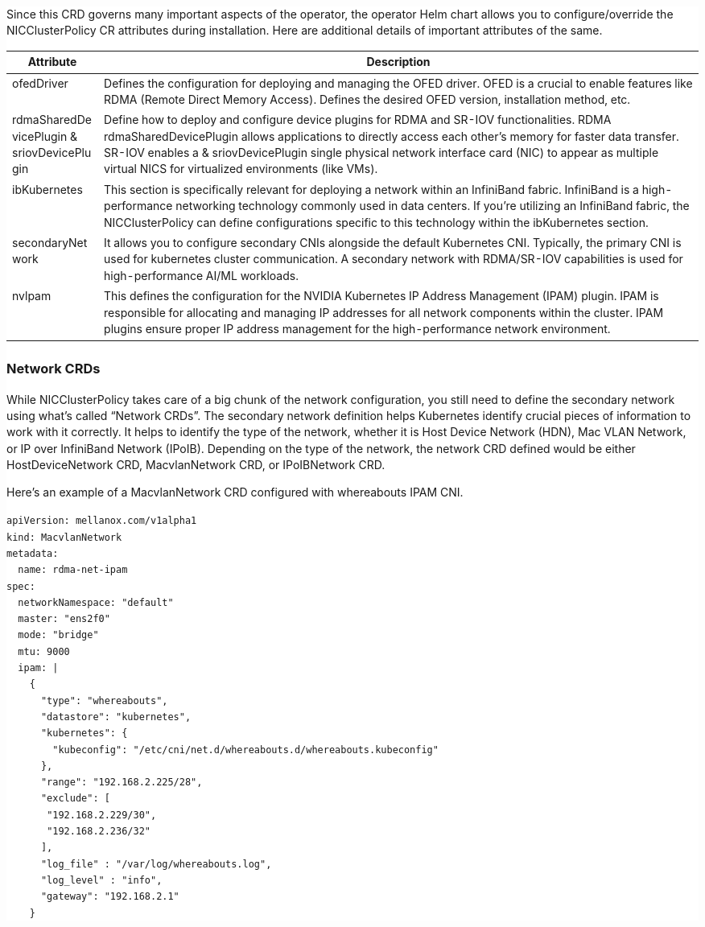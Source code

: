 Since this CRD governs many important aspects of the operator, the operator Helm chart allows you to configure/override the NICClusterPolicy CR attributes during installation. Here are additional details of important attributes of the same.

| **Attribute** | **Description** |
| --- | --- |
| ofedDriver | Defines the configuration for deploying and managing the OFED driver. OFED is a crucial to enable features like RDMA (Remote Direct Memory Access). Defines the desired OFED version, installation method, etc. |
| rdmaSharedDevicePlugin & sriovDevicePlugin | Define how to deploy and configure device plugins for RDMA and SR-IOV functionalities. RDMA rdmaSharedDevicePlugin allows applications to directly access each other’s memory for faster data transfer. SR-IOV enables a & sriovDevicePlugin single physical network interface card (NIC) to appear as multiple virtual NICS for virtualized environments (like VMs). |
| ibKubernetes | This section is specifically relevant for deploying a network within an InfiniBand fabric. InfiniBand is a high-performance networking technology commonly used in data centers. If you’re utilizing an InfiniBand fabric, the NICClusterPolicy can define configurations specific to this technology within the ibKubernetes section. |
| secondaryNetwork | It allows you to configure secondary CNIs alongside the default Kubernetes CNI. Typically, the primary CNI is used for kubernetes cluster communication. A secondary network with RDMA/SR-IOV capabilities is used for high-performance AI/ML workloads. |
| nvlpam | This defines the configuration for the NVIDIA Kubernetes IP Address Management (IPAM) plugin. IPAM is responsible for allocating and managing IP addresses for all network components within the cluster. IPAM plugins ensure proper IP address management for the high-performance network environment. |

### Network CRDs

While NICClusterPolicy takes care of a big chunk of the network configuration, you still need to define the secondary network using what’s called “Network CRDs”. The secondary network definition helps Kubernetes identify crucial pieces of information to work with it correctly. It helps to identify the type of the network, whether it is Host Device Network (HDN), Mac VLAN Network, or IP over InfiniBand Network (IPoIB). Depending on the type of the network, the network CRD defined would be either HostDeviceNetwork CRD, MacvlanNetwork CRD, or IPoIBNetwork CRD.

Here’s an example of a MacvlanNetwork CRD configured with whereabouts IPAM CNI.

```
apiVersion: mellanox.com/v1alpha1
kind: MacvlanNetwork
metadata:
  name: rdma-net-ipam
spec:
  networkNamespace: "default"
  master: "ens2f0"
  mode: "bridge"
  mtu: 9000
  ipam: |
    {
      "type": "whereabouts",
      "datastore": "kubernetes",
      "kubernetes": {
        "kubeconfig": "/etc/cni/net.d/whereabouts.d/whereabouts.kubeconfig"
      },
      "range": "192.168.2.225/28",
      "exclude": [
       "192.168.2.229/30",
       "192.168.2.236/32"
      ],
      "log_file" : "/var/log/whereabouts.log",
      "log_level" : "info",
      "gateway": "192.168.2.1"
    }
```
